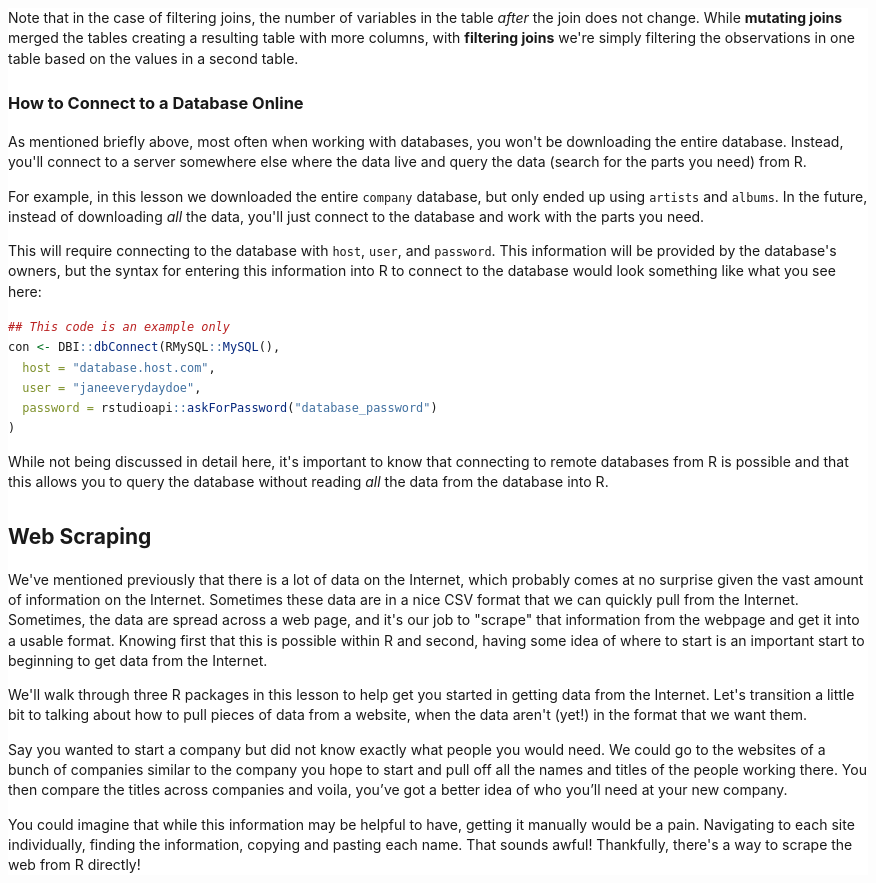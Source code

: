 Note that in the case of filtering joins, the number of variables in the table *after* the join does not change. While **mutating joins** merged the tables creating a resulting table with more columns, with **filtering joins** we're simply filtering the observations in one table based on the values in a second table.

### How to Connect to a Database Online 

As mentioned briefly above, most often when working with databases, you won't be downloading the entire database. Instead, you'll connect to a server somewhere else where the data live and query the data (search for the parts you need) from R. 

For example, in this lesson we downloaded the entire `company` database, but only ended up using `artists` and `albums`. In the future, instead of downloading *all* the data, you'll just connect to the database and work with the parts you need.

This will require connecting to the database with `host`, `user`, and `password`. This information will be provided by the database's owners, but the syntax for entering this information into R to connect to the database would look something like what you see here:


```r
## This code is an example only
con <- DBI::dbConnect(RMySQL::MySQL(), 
  host = "database.host.com",
  user = "janeeverydaydoe",
  password = rstudioapi::askForPassword("database_password")
)
```

While not being discussed in detail here, it's important to know that connecting to remote databases from R is possible and that this allows you to query the database without reading *all* the data from the database into R. 

## Web Scraping

We've mentioned previously that there is a lot of data on the Internet, which probably comes at no surprise given the vast amount of information on the Internet. Sometimes these data are in a nice CSV format that we can quickly pull from the Internet. Sometimes, the data are spread across a web page, and it's our job to "scrape" that information from the webpage and get it into a usable format. Knowing first that this is possible within R and second, having some idea of where to start is an important start to beginning to get data from the Internet.

We'll walk through three R packages in this lesson to help get you started in getting data from the Internet. Let's transition a little bit to talking about how to pull pieces of data from a website, when the data aren't (yet!) in the format that we want them. 

Say you wanted to start a company but did not know exactly what people you would need. We could go to the websites of a bunch of companies similar to the company you hope to start and pull off all the names and titles of the people working there. You then compare the titles across companies and voila, you’ve got a better idea of who you’ll need at your new company.

You could imagine that while this information may be helpful to have, getting it manually would be a pain. Navigating to each site individually, finding the information, copying and pasting each name. That sounds awful! Thankfully, there's a way to scrape the web from R directly!
